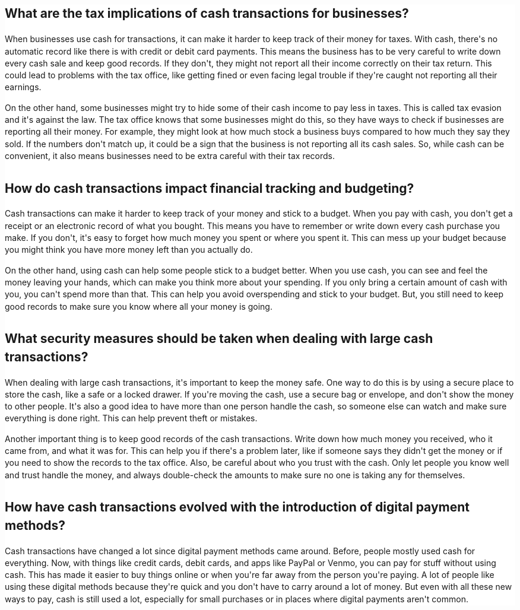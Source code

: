 ## What are the tax implications of cash transactions for businesses?

When businesses use cash for transactions, it can make it harder to keep track of their money for taxes. With cash, there's no automatic record like there is with credit or debit card payments. This means the business has to be very careful to write down every cash sale and keep good records. If they don't, they might not report all their income correctly on their tax return. This could lead to problems with the tax office, like getting fined or even facing legal trouble if they're caught not reporting all their earnings.

On the other hand, some businesses might try to hide some of their cash income to pay less in taxes. This is called tax evasion and it's against the law. The tax office knows that some businesses might do this, so they have ways to check if businesses are reporting all their money. For example, they might look at how much stock a business buys compared to how much they say they sold. If the numbers don't match up, it could be a sign that the business is not reporting all its cash sales. So, while cash can be convenient, it also means businesses need to be extra careful with their tax records.

## How do cash transactions impact financial tracking and budgeting?

Cash transactions can make it harder to keep track of your money and stick to a budget. When you pay with cash, you don't get a receipt or an electronic record of what you bought. This means you have to remember or write down every cash purchase you make. If you don't, it's easy to forget how much money you spent or where you spent it. This can mess up your budget because you might think you have more money left than you actually do.

On the other hand, using cash can help some people stick to a budget better. When you use cash, you can see and feel the money leaving your hands, which can make you think more about your spending. If you only bring a certain amount of cash with you, you can't spend more than that. This can help you avoid overspending and stick to your budget. But, you still need to keep good records to make sure you know where all your money is going.

## What security measures should be taken when dealing with large cash transactions?

When dealing with large cash transactions, it's important to keep the money safe. One way to do this is by using a secure place to store the cash, like a safe or a locked drawer. If you're moving the cash, use a secure bag or envelope, and don't show the money to other people. It's also a good idea to have more than one person handle the cash, so someone else can watch and make sure everything is done right. This can help prevent theft or mistakes.

Another important thing is to keep good records of the cash transactions. Write down how much money you received, who it came from, and what it was for. This can help you if there's a problem later, like if someone says they didn't get the money or if you need to show the records to the tax office. Also, be careful about who you trust with the cash. Only let people you know well and trust handle the money, and always double-check the amounts to make sure no one is taking any for themselves.

## How have cash transactions evolved with the introduction of digital payment methods?

Cash transactions have changed a lot since digital payment methods came around. Before, people mostly used cash for everything. Now, with things like credit cards, debit cards, and apps like PayPal or Venmo, you can pay for stuff without using cash. This has made it easier to buy things online or when you're far away from the person you're paying. A lot of people like using these digital methods because they're quick and you don't have to carry around a lot of money. But even with all these new ways to pay, cash is still used a lot, especially for small purchases or in places where digital payments aren't common.
